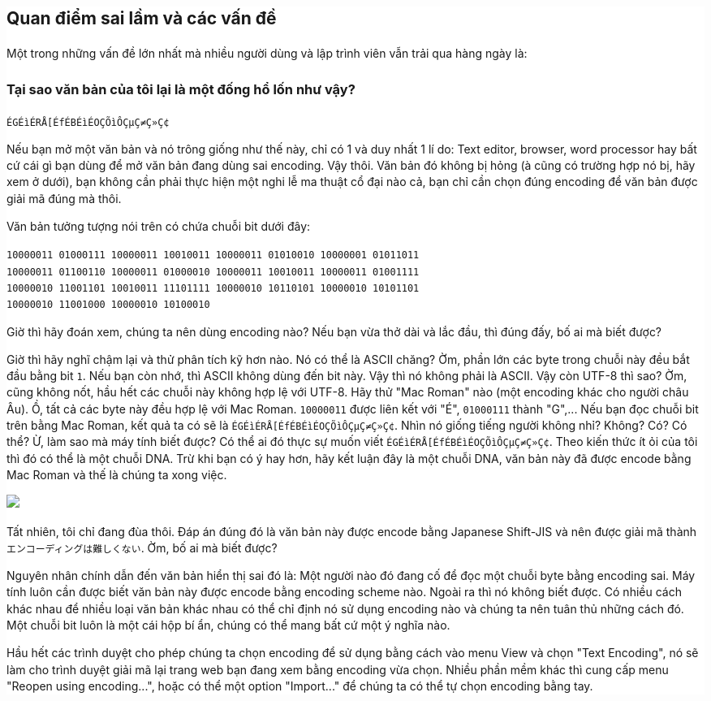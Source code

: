 ## Quan điểm sai lầm và các vấn đề

Một trong những vấn đề lớn nhất mà nhiều người dùng và lập trình viên vẫn trải qua hàng ngày là:

### Tại sao văn bản của tôi lại là một đống hổ lốn như vậy?

```
ÉGÉìÉRÅ[ÉfÉBÉìÉOÇÕìÔÇµÇ≠Ç»Ç¢
```

Nếu bạn mở một văn bản và nó trông giống như thế này, chỉ có 1 và duy nhất 1 lí do: Text editor, browser, word processor hay bất cứ cái gì bạn dùng để mở văn bản đang dùng sai encoding. Vậy thôi. Văn bản đó không bị hỏng (à cũng có trường hợp nó bị, hãy xem ở dưới), bạn không cần phải thực hiện một nghi lễ ma thuật cổ đại nào cả, bạn chỉ cần chọn đúng encoding để văn bản được giải mã đúng mà thôi.

Văn bản tưởng tượng nói trên có chứa chuỗi bit dưới đây:

```
10000011 01000111 10000011 10010011 10000011 01010010 10000001 01011011
10000011 01100110 10000011 01000010 10000011 10010011 10000011 01001111
10000010 11001101 10010011 11101111 10000010 10110101 10000010 10101101
10000010 11001000 10000010 10100010                    
```

Giờ thì hãy đoán xem, chúng ta nên dùng encoding nào? Nếu bạn vừa thở dài và lắc đầu, thì đúng đấy, bố ai mà biết được?

Giờ thì hãy nghĩ chậm lại và thử phân tích kỹ hơn nào. Nó có thể là ASCII chăng? Ờm, phần lớn các byte trong chuỗi này đều bắt đầu bằng bit `1`. Nếu bạn còn nhớ, thì ASCII không dùng đến bit này. Vậy thì nó không phải là ASCII. Vậy còn UTF-8 thì sao? Ờm, cũng không nốt, hầu hết các chuỗi này không hợp lệ với UTF-8. Hãy thử "Mac Roman" nào (một encoding khác cho người châu Âu). Ồ, tất cả các byte này đều hợp lệ với Mac Roman. `10000011` được liên kết với "É", `01000111` thành "G",... Nếu bạn đọc chuỗi bit trên bằng Mac Roman, kết quả ta có sẽ là `ÉGÉìÉRÅ[ÉfÉBÉìÉOÇÕìÔÇµÇ≠Ç»Ç¢`. Nhìn nó giống tiếng người không nhỉ? Không? Có? Có thể? Ừ, làm sao mà máy tính biết được? Có thể ai đó thực sự muốn viết `ÉGÉìÉRÅ[ÉfÉBÉìÉOÇÕìÔÇµÇ≠Ç»Ç¢`. Theo kiến thức ít ỏi của tôi thì đó có thể là một chuỗi DNA. Trừ khi bạn có ý hay hơn, hãy kết luận đây là một chuỗi DNA, văn bản này đã được encode bằng Mac Roman và thế là chúng ta xong việc.

![](https://images.viblo.asia/a9b4a323-5661-40cb-83b0-07875ff7c9e5.png)

Tất nhiên, tôi chỉ đang đùa thôi. Đáp án đúng đó là văn bản này được encode bằng Japanese Shift-JIS và nên được giải mã thành `エンコーディングは難しくない`. Ờm, bố ai mà biết được?

Nguyên nhân chính dẫn đến văn bản hiển thị sai đó là: Một người nào đó đang cố để đọc một chuỗi byte bằng encoding sai. Máy tính luôn cần được biết văn bản này được encode bằng encoding scheme nào. Ngoài ra thì nó không biết được. Có nhiều cách khác nhau để nhiều loại văn bản khác nhau có thể chỉ định nó sử dụng encoding nào và chúng ta nên tuân thủ những cách đó. Một chuỗi bit luôn là một cái hộp bí ẩn, chúng có thể mang bất cứ một ý nghĩa nào.

Hầu hết các trình duyệt cho phép chúng ta chọn encoding để sử dụng bằng cách vào menu View và chọn "Text Encoding", nó sẽ làm cho trình duyệt giải mã lại trang web bạn đang xem bằng encoding vừa chọn. Nhiều phần mềm khác thì cung cấp menu "Reopen using encoding...", hoặc có thể một option "Import..." để chúng ta có thể tự chọn encoding bằng tay.
